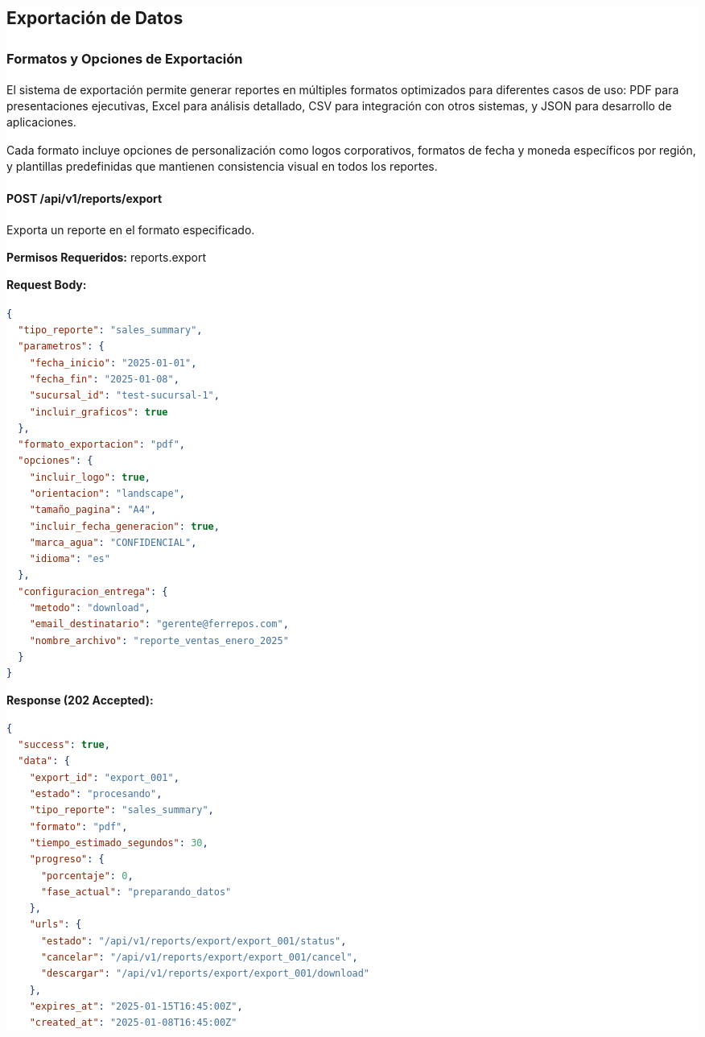 ## Exportación de Datos

### Formatos y Opciones de Exportación

El sistema de exportación permite generar reportes en múltiples formatos optimizados para diferentes casos de uso: PDF para presentaciones ejecutivas, Excel para análisis detallado, CSV para integración con otros sistemas, y JSON para desarrollo de aplicaciones.

Cada formato incluye opciones de personalización como logos corporativos, formatos de fecha y moneda específicos por región, y plantillas predefinidas que mantienen consistencia visual en todos los reportes.

#### POST /api/v1/reports/export

Exporta un reporte en el formato especificado.

**Permisos Requeridos:** reports.export

**Request Body:**
```json
{
  "tipo_reporte": "sales_summary",
  "parametros": {
    "fecha_inicio": "2025-01-01",
    "fecha_fin": "2025-01-08",
    "sucursal_id": "test-sucursal-1",
    "incluir_graficos": true
  },
  "formato_exportacion": "pdf",
  "opciones": {
    "incluir_logo": true,
    "orientacion": "landscape",
    "tamaño_pagina": "A4",
    "incluir_fecha_generacion": true,
    "marca_agua": "CONFIDENCIAL",
    "idioma": "es"
  },
  "configuracion_entrega": {
    "metodo": "download",
    "email_destinatario": "gerente@ferrepos.com",
    "nombre_archivo": "reporte_ventas_enero_2025"
  }
}
```

**Response (202 Accepted):**
```json
{
  "success": true,
  "data": {
    "export_id": "export_001",
    "estado": "procesando",
    "tipo_reporte": "sales_summary",
    "formato": "pdf",
    "tiempo_estimado_segundos": 30,
    "progreso": {
      "porcentaje": 0,
      "fase_actual": "preparando_datos"
    },
    "urls": {
      "estado": "/api/v1/reports/export/export_001/status",
      "cancelar": "/api/v1/reports/export/export_001/cancel",
      "descargar": "/api/v1/reports/export/export_001/download"
    },
    "expires_at": "2025-01-15T16:45:00Z",
    "created_at": "2025-01-08T16:45:00Z"
```